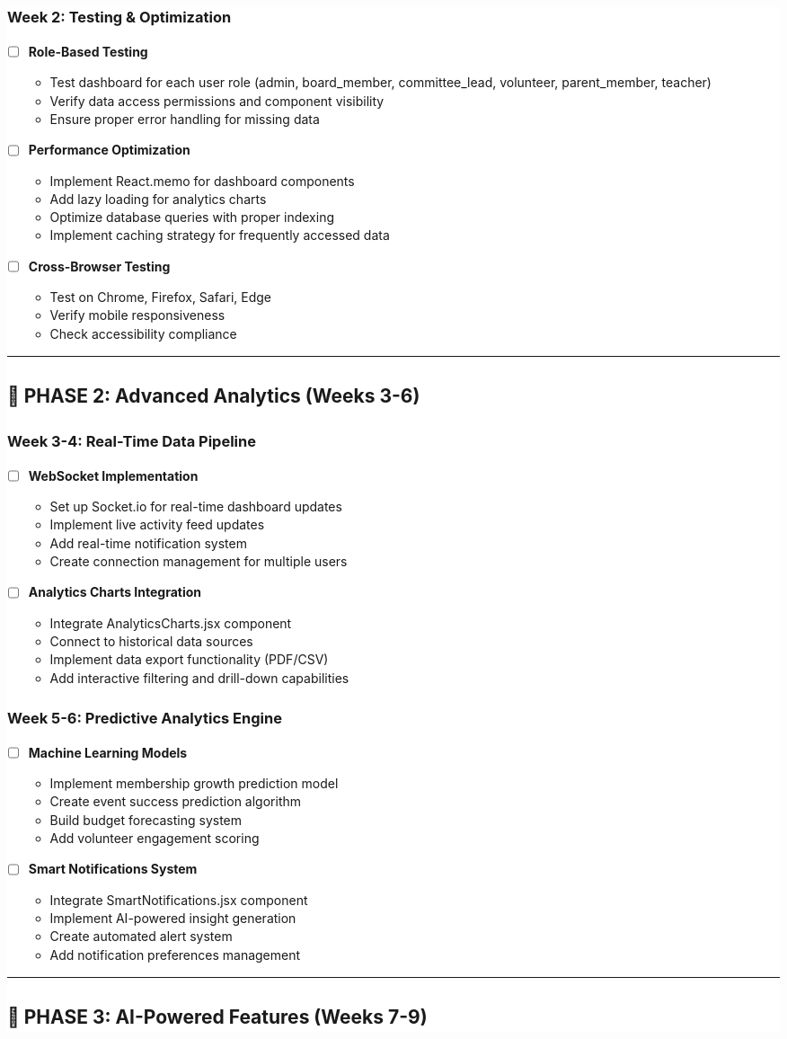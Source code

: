### Week 2: Testing & Optimization
- [ ] **Role-Based Testing**
  - Test dashboard for each user role (admin, board_member, committee_lead, volunteer, parent_member, teacher)
  - Verify data access permissions and component visibility
  - Ensure proper error handling for missing data

- [ ] **Performance Optimization**
  - Implement React.memo for dashboard components
  - Add lazy loading for analytics charts
  - Optimize database queries with proper indexing
  - Implement caching strategy for frequently accessed data

- [ ] **Cross-Browser Testing**
  - Test on Chrome, Firefox, Safari, Edge
  - Verify mobile responsiveness
  - Check accessibility compliance

---

## 🎯 PHASE 2: Advanced Analytics (Weeks 3-6)

### Week 3-4: Real-Time Data Pipeline
- [ ] **WebSocket Implementation**
  - Set up Socket.io for real-time dashboard updates
  - Implement live activity feed updates
  - Add real-time notification system
  - Create connection management for multiple users

- [ ] **Analytics Charts Integration**
  - Integrate AnalyticsCharts.jsx component
  - Connect to historical data sources
  - Implement data export functionality (PDF/CSV)
  - Add interactive filtering and drill-down capabilities

### Week 5-6: Predictive Analytics Engine
- [ ] **Machine Learning Models**
  - Implement membership growth prediction model
  - Create event success prediction algorithm
  - Build budget forecasting system
  - Add volunteer engagement scoring

- [ ] **Smart Notifications System**
  - Integrate SmartNotifications.jsx component
  - Implement AI-powered insight generation
  - Create automated alert system
  - Add notification preferences management

---

## 🤖 PHASE 3: AI-Powered Features (Weeks 7-9)
